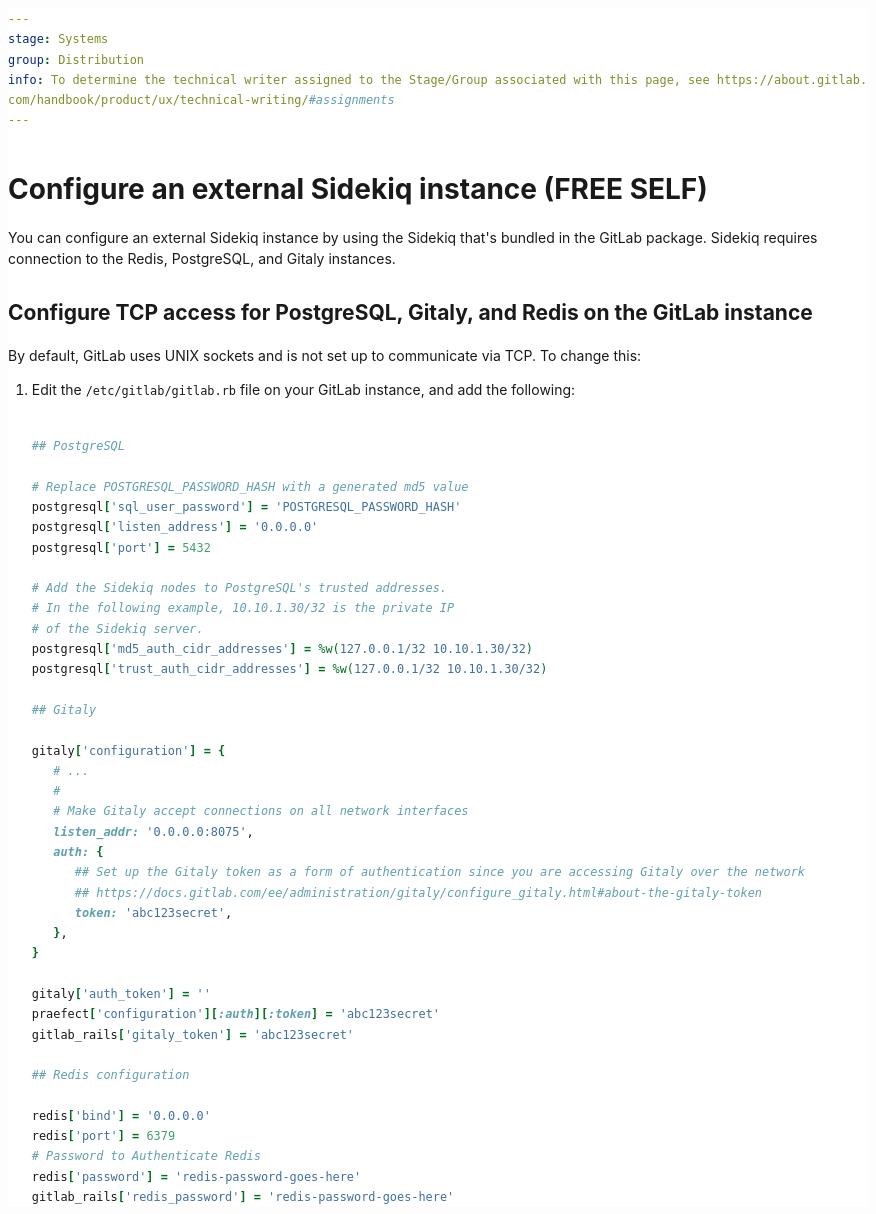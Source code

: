 ```yaml
---
stage: Systems
group: Distribution
info: To determine the technical writer assigned to the Stage/Group associated with this page, see https://about.gitlab.com/handbook/product/ux/technical-writing/#assignments
---
```


# Configure an external Sidekiq instance **(FREE SELF)**

You can configure an external Sidekiq instance by using the Sidekiq that's bundled in the GitLab package. Sidekiq requires connection to the Redis,
PostgreSQL, and Gitaly instances.

## Configure TCP access for PostgreSQL, Gitaly, and Redis on the GitLab instance

By default, GitLab uses UNIX sockets and is not set up to communicate via TCP. To change this:

1. Edit the `/etc/gitlab/gitlab.rb` file on your GitLab instance, and add the following:

   ```ruby

   ## PostgreSQL

   # Replace POSTGRESQL_PASSWORD_HASH with a generated md5 value
   postgresql['sql_user_password'] = 'POSTGRESQL_PASSWORD_HASH'
   postgresql['listen_address'] = '0.0.0.0'
   postgresql['port'] = 5432

   # Add the Sidekiq nodes to PostgreSQL's trusted addresses.
   # In the following example, 10.10.1.30/32 is the private IP
   # of the Sidekiq server.
   postgresql['md5_auth_cidr_addresses'] = %w(127.0.0.1/32 10.10.1.30/32)
   postgresql['trust_auth_cidr_addresses'] = %w(127.0.0.1/32 10.10.1.30/32)

   ## Gitaly

   gitaly['configuration'] = {
      # ...
      #
      # Make Gitaly accept connections on all network interfaces
      listen_addr: '0.0.0.0:8075',
      auth: {
         ## Set up the Gitaly token as a form of authentication since you are accessing Gitaly over the network
         ## https://docs.gitlab.com/ee/administration/gitaly/configure_gitaly.html#about-the-gitaly-token
         token: 'abc123secret',
      },
   }

   gitaly['auth_token'] = ''
   praefect['configuration'][:auth][:token] = 'abc123secret'
   gitlab_rails['gitaly_token'] = 'abc123secret'

   ## Redis configuration

   redis['bind'] = '0.0.0.0'
   redis['port'] = 6379
   # Password to Authenticate Redis
   redis['password'] = 'redis-password-goes-here'
   gitlab_rails['redis_password'] = 'redis-password-goes-here'
   ```